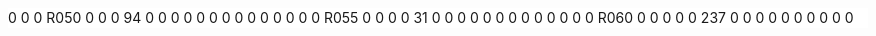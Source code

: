    <td align="right"> 0 </td>
   <td align="right"> 0 </td>
   <td align="right"> 0 </td>
  </tr>
  <tr>
   <td align="left"> R050 </td>
   <td align="right"> 0 </td>
   <td align="right"> 0 </td>
   <td align="right"> 0 </td>
   <td align="right"> 94 </td>
   <td align="right"> 0 </td>
   <td align="right"> 0 </td>
   <td align="right"> 0 </td>
   <td align="right"> 0 </td>
   <td align="right"> 0 </td>
   <td align="right"> 0 </td>
   <td align="right"> 0 </td>
   <td align="right"> 0 </td>
   <td align="right"> 0 </td>
   <td align="right"> 0 </td>
   <td align="right"> 0 </td>
   <td align="right"> 0 </td>
   <td align="right"> 0 </td>
   <td align="right"> 0 </td>
  </tr>
  <tr>
   <td align="left"> R055 </td>
   <td align="right"> 0 </td>
   <td align="right"> 0 </td>
   <td align="right"> 0 </td>
   <td align="right"> 0 </td>
   <td align="right"> 31 </td>
   <td align="right"> 0 </td>
   <td align="right"> 0 </td>
   <td align="right"> 0 </td>
   <td align="right"> 0 </td>
   <td align="right"> 0 </td>
   <td align="right"> 0 </td>
   <td align="right"> 0 </td>
   <td align="right"> 0 </td>
   <td align="right"> 0 </td>
   <td align="right"> 0 </td>
   <td align="right"> 0 </td>
   <td align="right"> 0 </td>
   <td align="right"> 0 </td>
  </tr>
  <tr>
   <td align="left"> R060 </td>
   <td align="right"> 0 </td>
   <td align="right"> 0 </td>
   <td align="right"> 0 </td>
   <td align="right"> 0 </td>
   <td align="right"> 0 </td>
   <td align="right"> 237 </td>
   <td align="right"> 0 </td>
   <td align="right"> 0 </td>
   <td align="right"> 0 </td>
   <td align="right"> 0 </td>
   <td align="right"> 0 </td>
   <td align="right"> 0 </td>
   <td align="right"> 0 </td>
   <td align="right"> 0 </td>
   <td align="right"> 0 </td>
   <td align="right"> 0 </td>